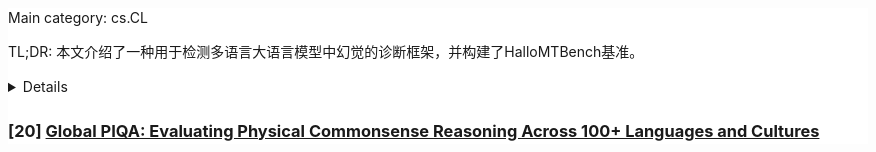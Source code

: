 Main category: cs.CL

TL;DR: 本文介绍了一种用于检测多语言大语言模型中幻觉的诊断框架，并构建了HalloMTBench基准。


<details><summary>Details</summary></details>


### [20] [Global PIQA: Evaluating Physical Commonsense Reasoning Across 100+ Languages and Cultures](https://arxiv.org/abs/2510.24081)